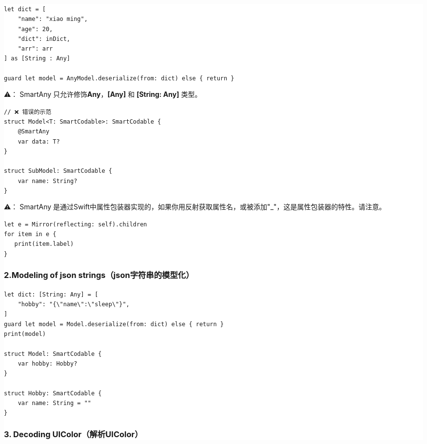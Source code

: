 ```
let dict = [
    "name": "xiao ming",
    "age": 20,
    "dict": inDict,
    "arr": arr
] as [String : Any]

guard let model = AnyModel.deserialize(from: dict) else { return }
```



⚠️： SmartAny 只允许修饰**Any**，**[Any]** 和 **[String: Any]** 类型。

```
// ❌ 错误的示范
struct Model<T: SmartCodable>: SmartCodable {
    @SmartAny
    var data: T?
}

struct SubModel: SmartCodable {
    var name: String?
}
```

⚠️： SmartAny 是通过Swift中属性包装器实现的，如果你用反射获取属性名，或被添加"_"，这是属性包装器的特性。请注意。
```
let e = Mirror(reflecting: self).children
for item in e {
   print(item.label)
}
```


### 2.Modeling of json strings（json字符串的模型化）

```
let dict: [String: Any] = [
    "hobby": "{\"name\":\"sleep\"}",
]
guard let model = Model.deserialize(from: dict) else { return }
print(model)

struct Model: SmartCodable {
    var hobby: Hobby?
}

struct Hobby: SmartCodable {
    var name: String = ""
}
```



### 3. Decoding UIColor（解析UIColor）
